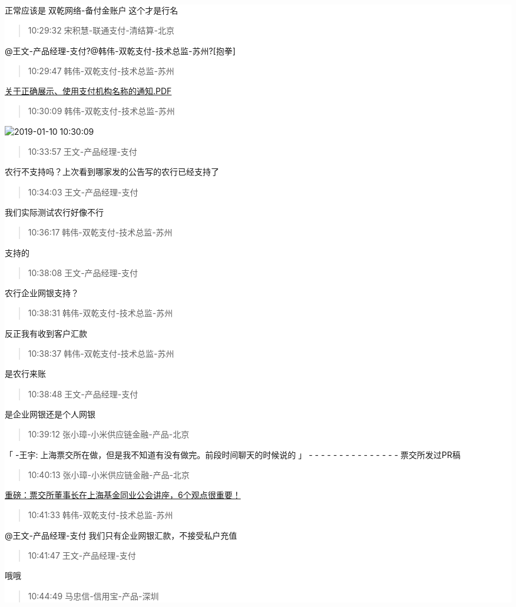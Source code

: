 正常应该是 双乾网络-备付金账户 这个才是行名  
   
> 10:29:32  宋积慧-联通支付-清结算-北京  
   
@王文-产品经理-支付?@韩伟-双乾支付-技术总监-苏州?[抱拳]  
   
> 10:29:47  韩伟-双乾支付-技术总监-苏州  
   
[关于正确展示、使用支付机构名称的通知.PDF
]()  
   
> 10:30:09  韩伟-双乾支付-技术总监-苏州  
   
![2019-01-10 10:30:09](http://static.cocolian.cn/img/20190110_103009.png) 
   
> 10:33:57  王文-产品经理-支付  
   
农行不支持吗？上次看到哪家发的公告写的农行已经支持了  
   
> 10:34:03  王文-产品经理-支付  
   
我们实际测试农行好像不行  
   
> 10:36:17  韩伟-双乾支付-技术总监-苏州  
   
支持的  
   
> 10:38:08  王文-产品经理-支付  
   
农行企业网银支持？  
   
> 10:38:31  韩伟-双乾支付-技术总监-苏州  
   
反正我有收到客户汇款  
   
> 10:38:37  韩伟-双乾支付-技术总监-苏州  
   
是农行来账  
   
> 10:38:48  王文-产品经理-支付  
   
是企业网银还是个人网银  
   
> 10:39:12  张小璋-小米供应链金融-产品-北京  
   
「 -王宇: 上海票交所在做，但是我不知道有没有做完。前段时间聊天的时候说的 」 - - - - - - - - - - - - - - - 票交所发过PR稿  
   
> 10:40:13  张小璋-小米供应链金融-产品-北京  
   
[重磅：票交所董事长在上海基金同业公会讲座，6个观点很重要！
](http://mp.weixin.qq.com/s?__biz=MzA3MjIzMjUxMA==&amp;amp;amp;mid=2662044545&amp;amp;amp;idx=1&amp;amp;amp;sn=5fc4ecd186fb52dd1f4e4999e7f39785&amp;amp;amp;chksm=847e48d0b309c1c64f600176d08dea5d88037f8273f8ab7bf479b19d7e31b1a31e4b5f168db6&amp;amp;amp;mpshare=1&amp;amp;amp;scene=1&amp;amp;amp;srcid=#rd)  
   
> 10:41:33  韩伟-双乾支付-技术总监-苏州  
   
@王文-产品经理-支付 我们只有企业网银汇款，不接受私户充值  
   
> 10:41:47  王文-产品经理-支付  
   
哦哦  
   
> 10:44:49  马忠信-信用宝-产品-深圳  
   